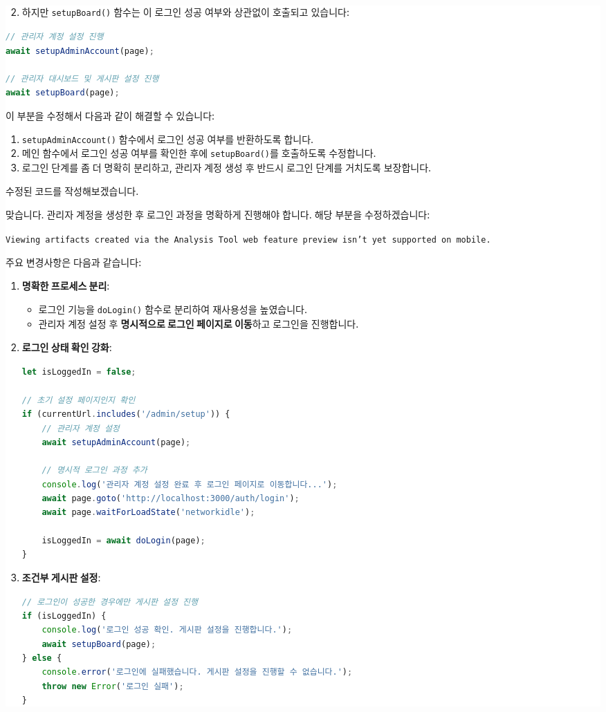 2. 하지만 `setupBoard()` 함수는 이 로그인 성공 여부와 상관없이 호출되고 있습니다:
```javascript
// 관리자 계정 설정 진행
await setupAdminAccount(page);

// 관리자 대시보드 및 게시판 설정 진행
await setupBoard(page);
```

이 부분을 수정해서 다음과 같이 해결할 수 있습니다:

1. `setupAdminAccount()` 함수에서 로그인 성공 여부를 반환하도록 합니다.
2. 메인 함수에서 로그인 성공 여부를 확인한 후에 `setupBoard()`를 호출하도록 수정합니다.
3. 로그인 단계를 좀 더 명확히 분리하고, 관리자 계정 생성 후 반드시 로그인 단계를 거치도록 보장합니다.

수정된 코드를 작성해보겠습니다.

맞습니다. 관리자 계정을 생성한 후 로그인 과정을 명확하게 진행해야 합니다. 해당 부분을 수정하겠습니다:
```
Viewing artifacts created via the Analysis Tool web feature preview isn’t yet supported on mobile.
```



주요 변경사항은 다음과 같습니다:

1. **명확한 프로세스 분리**:
   - 로그인 기능을 `doLogin()` 함수로 분리하여 재사용성을 높였습니다.
   - 관리자 계정 설정 후 **명시적으로 로그인 페이지로 이동**하고 로그인을 진행합니다.

2. **로그인 상태 확인 강화**:
   ```javascript
   let isLoggedIn = false;
   
   // 초기 설정 페이지인지 확인
   if (currentUrl.includes('/admin/setup')) {
       // 관리자 계정 설정
       await setupAdminAccount(page);
       
       // 명시적 로그인 과정 추가
       console.log('관리자 계정 설정 완료 후 로그인 페이지로 이동합니다...');
       await page.goto('http://localhost:3000/auth/login');
       await page.waitForLoadState('networkidle');
       
       isLoggedIn = await doLogin(page);
   }
   ```

3. **조건부 게시판 설정**:
   ```javascript
   // 로그인이 성공한 경우에만 게시판 설정 진행
   if (isLoggedIn) {
       console.log('로그인 성공 확인. 게시판 설정을 진행합니다.');
       await setupBoard(page);
   } else {
       console.error('로그인에 실패했습니다. 게시판 설정을 진행할 수 없습니다.');
       throw new Error('로그인 실패');
   }
   ```
